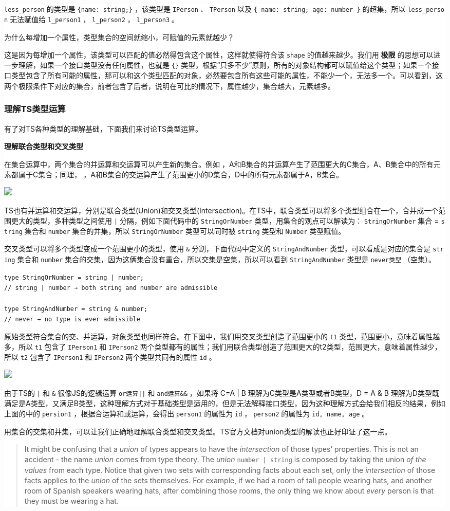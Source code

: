 ` less_person ` 的类型是 ` {name: string;} ` ，该类型是 ` IPerson ` 、 ` TPerson ` 以及 `
{ name: string; age: number } ` 的超集，所以 ` less_person ` 无法赋值给 ` l_person1 ` ， `
l_person2 ` ， ` l_person3 ` 。

为什么每增加一个属性，类型集合的空间就缩小，可赋值的元素就越少？

这是因为每增加一个属性，该类型可以匹配的值必然得包含这个属性，这样就使得符合该 ` shape ` 的值越来越少。我们用 **极限**
的思想可以进一步理解，如果一个接口类型没有任何属性，也就是 ` {} `
类型，根据“只多不少”原则，所有的对象结构都可以赋值给这个类型；如果一个接口类型包含了所有可能的属性，那可以和这个类型匹配的对象，必然要包含所有这些可能的属性，不能少一个，无法多一个。可以看到，这两个极限条件下对应的集合，前者包含了后者，说明在可比的情况下，属性越少，集合越大，元素越多。

###  理解TS类型运算

有了对TS各种类型的理解基础，下面我们来讨论TS类型运算。

**理解联合类型和交叉类型**

在集合运算中，两个集合的并运算和交运算可以产生新的集合。例如  ，A和B集合的并运算产生了范围更大的C集合，A、B集合中的所有元素都属于C集合；同理，
，A和B集合的交运算产生了范围更小的D集合，D中的所有元素都属于A，B集合。

![](https://mmbiz.qpic.cn/sz_mmbiz_png/TpB2QHJbiaicEb8wNENqU8XM7Tl6JRNKPnJGu7iaPTHsGvprPqEF0ibQDKibAM3KY7jGck9FC4rxDEu5Arm3NibpJY3w/640?wx_fmt=png)

TS也有并运算和交运算，分别是联合类型(Union)和交叉类型(Intersection)。在TS中，联合类型可以将多个类型组合在一个，合并成一个范围更大的类型，多种类型之间使用 ` | ` 分隔，例如下面代码中的 ` StringOrNumber ` 类型，用集合的观点可以解读为： ` StringOrNumber ` 集合 = ` string ` 集合和 ` number ` 集合的并集，所以 ` StringOrNumber ` 类型可以同时被 ` string ` 类型和 ` Number ` 类型赋值。 

交叉类型可以将多个类型变成一个范围更小的类型，使用 ` & ` 分割，下面代码中定义的 ` StringAndNumber ` 类型，可以看成是对应的集合是
` string ` 集合和 ` number ` 集合的交集，因为这俩集合没有重合，所以交集是空集，所以可以看到 ` StringAndNumber `
类型是 ` never类型 ` （空集）。

    
    
    type StringOrNumber = string | number;  
    // string | number → both string and number are admissible  
      
    type StringAndNumber = string & number;  
    // never → no type is ever admissible  
    

原始类型符合集合的交、并运算，对象类型也同样符合。在下图中，我们用交叉类型创造了范围更小的 ` t1 ` 类型，范围更小，意味着属性越多，所以 ` t1 `
包含了 ` IPerson1 ` 和 ` IPerson2 ` 两个类型都有的属性；我们用联合类型创造了范围更大的t2类型，范围更大，意味着属性越少，所以
` t2 ` 包含了 ` IPerson1 ` 和 ` IPerson2 ` 两个类型共同有的属性 ` id ` 。

![](https://mmbiz.qpic.cn/sz_mmbiz_png/TpB2QHJbiaicEb8wNENqU8XM7Tl6JRNKPn0ByRPeIocvb0GibticVy9deOTGL4YkZlbcCfroHUmc7ZeVc78EQDdFpA/640?wx_fmt=png)

由于TS的 ` | ` 和 ` & ` 很像JS的逻辑运算 ` or运算|| ` 和 ` and运算&& ` ，如果将 C=A | B 理解为C类型是A类型或者B类型，D = A & B 理解为D类型既满足是A类型，又满足B类型，这种理解方式对于基础类型是适用的，但是无法解释接口类型，因为这种理解方式会给我们相反的结果，例如上图的中的 ` persion1 ` ，根据合运算和或运算，会得出 ` person1 ` 的属性为 ` id ` ， ` person2 ` 的属性为 ` id, name, age ` 。 

用集合的交集和并集，可以让我们正确地理解联合类型和交叉类型。TS官方文档对union类型的解读也正好印证了这一点。

> It might be confusing that a _union_ of types appears to have the _intersection_ of those types’ properties. This is not an accident - the name _union_ comes from type theory. The _union_ ` number | string ` is composed by taking the union _of the values_ from each type. Notice that given two sets with corresponding facts about each set, only the _intersection_ of those facts applies to the _union_ of the sets themselves. For example, if we had a room of tall people wearing hats, and another room of Spanish speakers wearing hats, after combining those rooms, the only thing we know about _every_ person is that they must be wearing a hat. 

